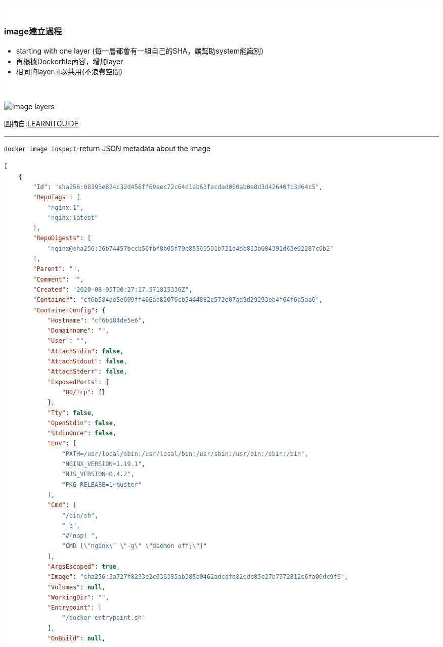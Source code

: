 <br>

### image建立過程

- starting with one layer (每一層都會有一組自己的SHA，讓幫助system能識別)
- 再根據Dockerfile內容，增加layer
- 相同的layer可以共用(不浪費空間)

<br>

![image layers](https://imgur.com/mu8yKj3.jpg)

圖摘自:[LEARNITGUIDE](https://www.learnitguide.net/)

---

`docker image inspect`-return JSON metadata about the image

```json
[
    {
        "Id": "sha256:08393e824c32d456ff69aec72c64d1ab63fecdad060ab0e8d3d42640fc3d64c5",
        "RepoTags": [
            "nginx:1",
            "nginx:latest"
        ],
        "RepoDigests": [
            "nginx@sha256:36b74457bccb56fbf8b05f79c85569501b721d4db813b684391d63e02287c0b2"
        ],
        "Parent": "",
        "Comment": "",
        "Created": "2020-08-05T00:27:17.571815336Z",
        "Container": "cf6b584de5e609ff466aa82076cb5444882c572e07ad9d29293eb4f64f6a5aa6",
        "ContainerConfig": {
            "Hostname": "cf6b584de5e6",
            "Domainname": "",
            "User": "",
            "AttachStdin": false,
            "AttachStdout": false,
            "AttachStderr": false,
            "ExposedPorts": {
                "80/tcp": {}
            },
            "Tty": false,
            "OpenStdin": false,
            "StdinOnce": false,
            "Env": [
                "PATH=/usr/local/sbin:/usr/local/bin:/usr/sbin:/usr/bin:/sbin:/bin",
                "NGINX_VERSION=1.19.1",
                "NJS_VERSION=0.4.2",
                "PKG_RELEASE=1~buster"
            ],
            "Cmd": [
                "/bin/sh",
                "-c",
                "#(nop) ",
                "CMD [\"nginx\" \"-g\" \"daemon off;\"]"
            ],
            "ArgsEscaped": true,
            "Image": "sha256:3a727f8293e2c036385ab385b0462adcdfd82edc85c27b7972812c6fa00dc9f9",
            "Volumes": null,
            "WorkingDir": "",
            "Entrypoint": [
                "/docker-entrypoint.sh"
            ],
            "OnBuild": null,
```